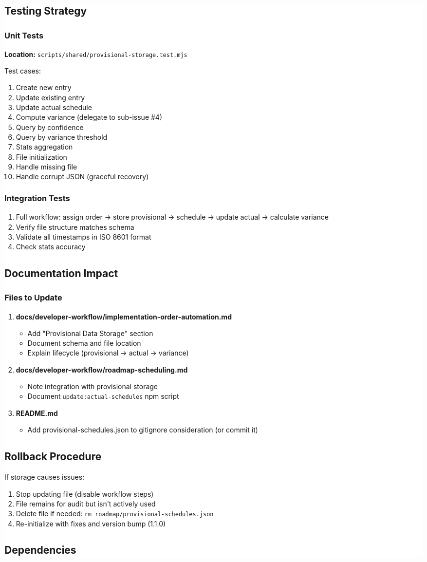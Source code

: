 ## Testing Strategy

### Unit Tests

**Location:** `scripts/shared/provisional-storage.test.mjs`

Test cases:
1. Create new entry
2. Update existing entry
3. Update actual schedule
4. Compute variance (delegate to sub-issue #4)
5. Query by confidence
6. Query by variance threshold
7. Stats aggregation
8. File initialization
9. Handle missing file
10. Handle corrupt JSON (graceful recovery)

### Integration Tests

1. Full workflow: assign order → store provisional → schedule → update actual → calculate variance
2. Verify file structure matches schema
3. Validate all timestamps in ISO 8601 format
4. Check stats accuracy

## Documentation Impact

### Files to Update

1. **docs/developer-workflow/implementation-order-automation.md**
   - Add "Provisional Data Storage" section
   - Document schema and file location
   - Explain lifecycle (provisional → actual → variance)

2. **docs/developer-workflow/roadmap-scheduling.md**
   - Note integration with provisional storage
   - Document `update:actual-schedules` npm script

3. **README.md**
   - Add provisional-schedules.json to gitignore consideration (or commit it)

## Rollback Procedure

If storage causes issues:
1. Stop updating file (disable workflow steps)
2. File remains for audit but isn't actively used
3. Delete file if needed: `rm roadmap/provisional-schedules.json`
4. Re-initialize with fixes and version bump (1.1.0)

## Dependencies
